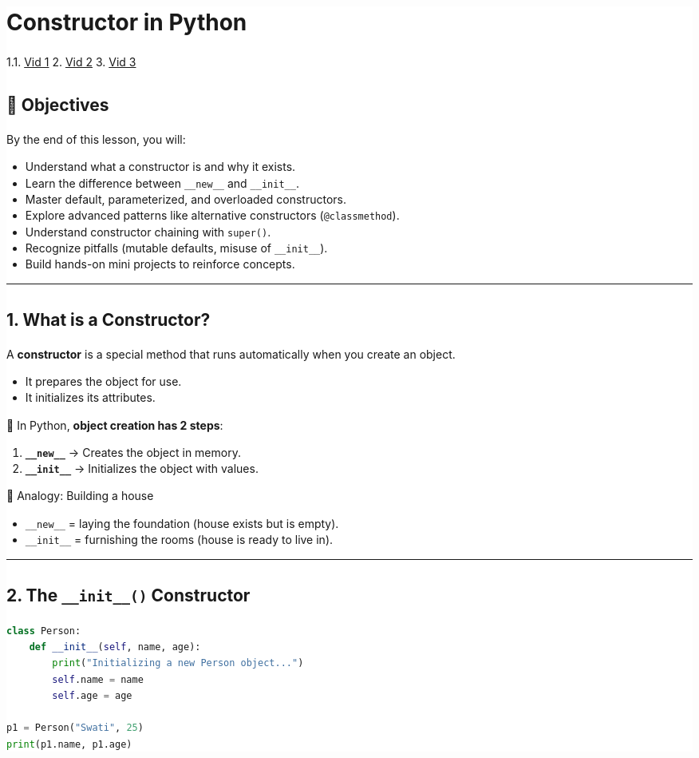 # Constructor in Python

1.1. [Vid 1](https://www.youtube.com/watch?v=12HRkYld22c&list=PLu0W_9lII9agwh1XjRt242xIpHhPT2llg&index=58&ab_channel=CodeWithHarry)
2. [Vid 2](https://www.youtube.com/watch?v=12HRkYld22c&list=PLu0W_9lII9agwh1XjRt242xIpHhPT2llg&index=59&ab_channel=CodeWithHarry)
3. [Vid 3](https://www.youtube.com/watch?v=12HRkYld22c&list=PLu0W_9lII9agwh1XjRt242xIpHhPT2llg&index=60&ab_channel=CodeWithHarry)

## 🎯 Objectives

By the end of this lesson, you will:

* Understand what a constructor is and why it exists.
* Learn the difference between `__new__` and `__init__`.
* Master default, parameterized, and overloaded constructors.
* Explore advanced patterns like alternative constructors (`@classmethod`).
* Understand constructor chaining with `super()`.
* Recognize pitfalls (mutable defaults, misuse of `__init__`).
* Build hands-on mini projects to reinforce concepts.

---

## 1. What is a Constructor?

A **constructor** is a special method that runs automatically when you create an object.

* It prepares the object for use.
* It initializes its attributes.

🔑 In Python, **object creation has 2 steps**:

1. **`__new__`** → Creates the object in memory.
2. **`__init__`** → Initializes the object with values.

📌 Analogy: Building a house

* `__new__` = laying the foundation (house exists but is empty).
* `__init__` = furnishing the rooms (house is ready to live in).

---

## 2. The `__init__()` Constructor

```python
class Person:
    def __init__(self, name, age):
        print("Initializing a new Person object...")
        self.name = name
        self.age = age

p1 = Person("Swati", 25)
print(p1.name, p1.age)
```
